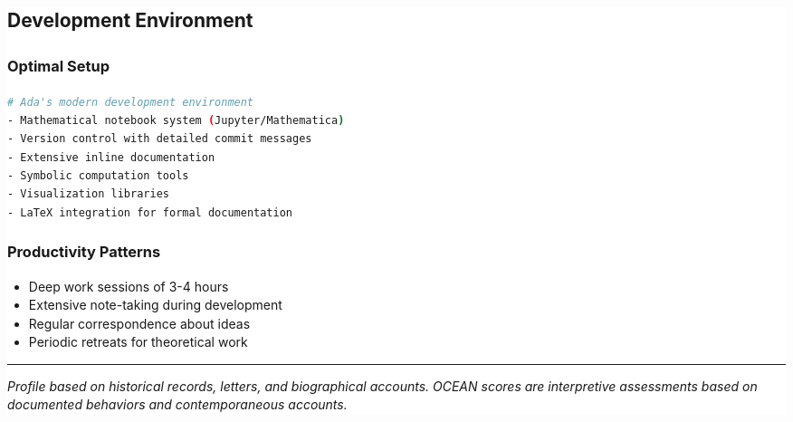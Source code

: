 ## Development Environment

### Optimal Setup
```bash
# Ada's modern development environment
- Mathematical notebook system (Jupyter/Mathematica)
- Version control with detailed commit messages
- Extensive inline documentation
- Symbolic computation tools
- Visualization libraries
- LaTeX integration for formal documentation
```

### Productivity Patterns
- Deep work sessions of 3-4 hours
- Extensive note-taking during development
- Regular correspondence about ideas
- Periodic retreats for theoretical work

---

*Profile based on historical records, letters, and biographical accounts. OCEAN scores are interpretive assessments based on documented behaviors and contemporaneous accounts.*